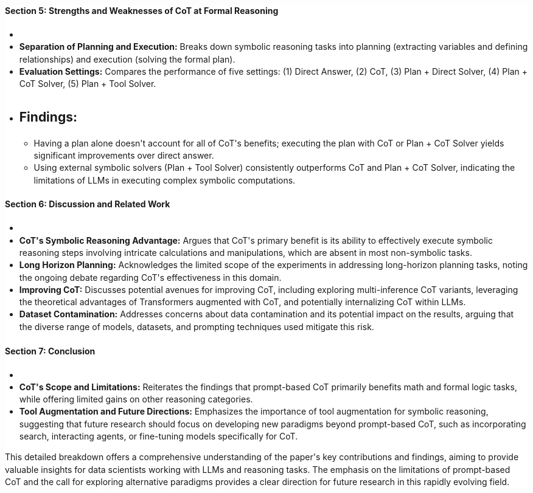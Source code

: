 #### Section 5: Strengths and Weaknesses of CoT at Formal Reasoning

- 
- **Separation of Planning and Execution:**  Breaks down symbolic reasoning tasks into planning (extracting variables and defining relationships) and execution (solving the formal plan).
- **Evaluation Settings:**  Compares the performance of five settings: (1) Direct Answer, (2) CoT, (3) Plan + Direct Solver, (4) Plan + CoT Solver, (5) Plan + Tool Solver.
- **Findings:**
  - 
  - Having a plan alone doesn't account for all of CoT's benefits; executing the plan with CoT or Plan + CoT Solver yields significant improvements over direct answer.
  - Using external symbolic solvers (Plan + Tool Solver) consistently outperforms CoT and Plan + CoT Solver, indicating the limitations of LLMs in executing complex symbolic computations.

#### Section 6: Discussion and Related Work

- 
- **CoT's Symbolic Reasoning Advantage:**  Argues that CoT's primary benefit is its ability to effectively execute symbolic reasoning steps involving intricate calculations and manipulations, which are absent in most non-symbolic tasks.
- **Long Horizon Planning:**  Acknowledges the limited scope of the experiments in addressing long-horizon planning tasks, noting the ongoing debate regarding CoT's effectiveness in this domain.
- **Improving CoT:**  Discusses potential avenues for improving CoT, including exploring multi-inference CoT variants, leveraging the theoretical advantages of Transformers augmented with CoT, and potentially internalizing CoT within LLMs.
- **Dataset Contamination:** Addresses concerns about data contamination and its potential impact on the results, arguing that the diverse range of models, datasets, and prompting techniques used mitigate this risk.

#### Section 7: Conclusion

- 
- **CoT's Scope and Limitations:**  Reiterates the findings that prompt-based CoT primarily benefits math and formal logic tasks, while offering limited gains on other reasoning categories.
- **Tool Augmentation and Future Directions:**  Emphasizes the importance of tool augmentation for symbolic reasoning, suggesting that future research should focus on developing new paradigms beyond prompt-based CoT, such as incorporating search, interacting agents, or fine-tuning models specifically for CoT.

This detailed breakdown offers a comprehensive understanding of the paper's key contributions and findings, aiming to provide valuable insights for data scientists working with LLMs and reasoning tasks. The emphasis on the limitations of prompt-based CoT and the call for exploring alternative paradigms provides a clear direction for future research in this rapidly evolving field.